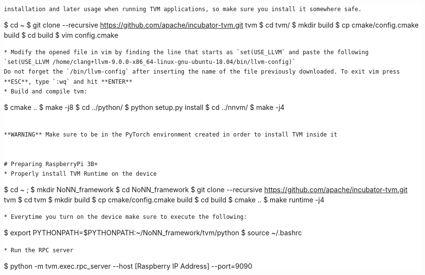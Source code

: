   ```
  installation and later usage when running TVM applications, so make sure you install it somewhere safe.

  ```
  $ cd ~
  $ git clone --recursive https://github.com/apache/incubator-tvm.git tvm
  $ cd tvm/ 
  $ mkdir build
  $ cp cmake/config.cmake build
  $ cd build
  $ vim config.cmake
  ```
* Modify the opened file in vim by finding the line that starts as `set(USE_LLVM` and paste the following 
  `set(USE_LLVM /home/clang+llvm-9.0.0-x86_64-linux-gnu-ubuntu-18.04/bin/llvm-config)` 
Do not forget the `/bin/llvm-config` after inserting the name of the file previously downloaded. To exit vim press 
  **ESC**, type `:wq` and hit **ENTER**
* Build and compile tvm: 
  ```
  $ cmake .. 
  $ make -j8
  $ cd ../python/ 
  $ python setup.py install 
  $ cd ../nnvm/
  $ make -j4
  ```

**WARNING** Make sure to be in the PyTorch environment created in order to install TVM inside it


# Preparing RaspberryPi 3B+
* Properly install TVM Runtime on the device 
  ```
  $ cd ~ ;
  $ mkdir NoNN_framework
  $ cd NoNN_framework
  $ git clone --recursive https://github.com/apache/incubator-tvm.git tvm
  $ cd tvm
  $ mkdir build
  $ cp cmake/config.cmake build
  $ cd build
  $ cmake ..
  $ make runtime -j4
  ```
* Everytime you turn on the device make sure to execute the following: 

  ```
  $ export PYTHONPATH=$PYTHONPATH:~/NoNN_framework/tvm/python
  $ source ~/.bashrc
  ```
* Run the RPC server 
  ```
  $ python -m tvm.exec.rpc_server --host [Raspberry IP Address] --port=9090
  ```